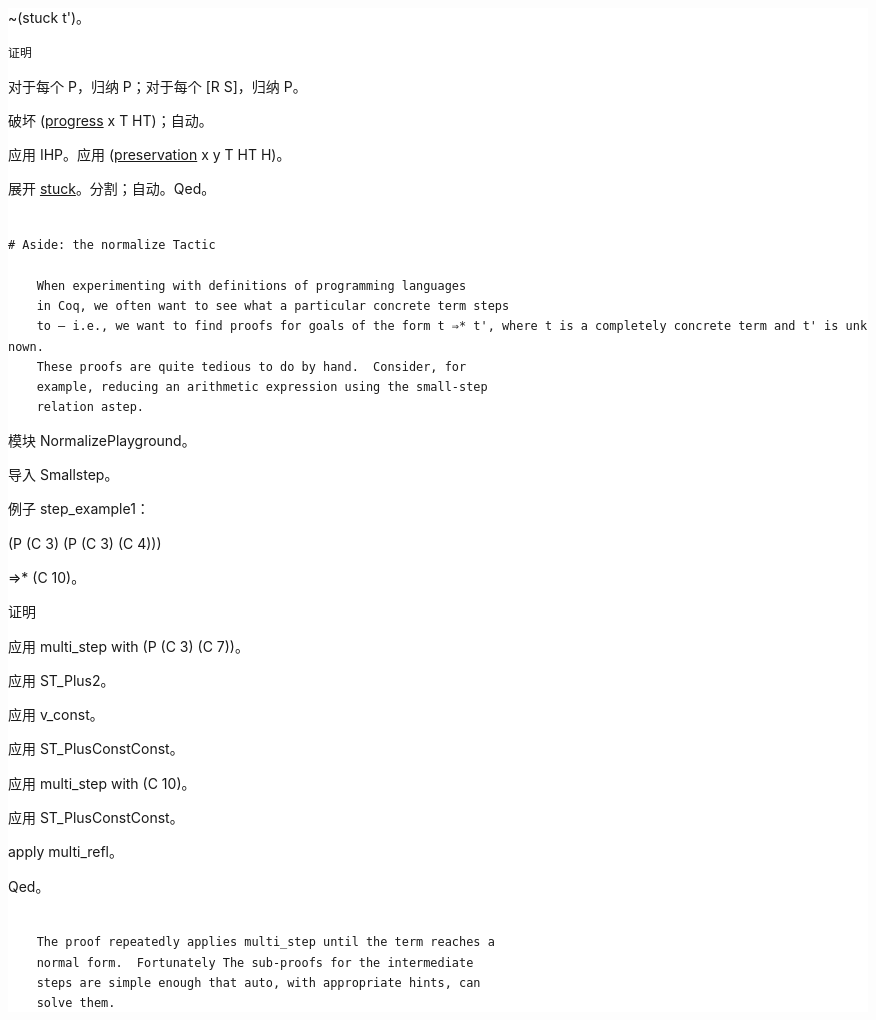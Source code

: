~(stuck t')。

    证明

对于每个 P，归纳 P；对于每个 [R S]，归纳 P。

破坏 ([progress](Types.html#progress) x T HT)；自动。

应用 IHP。应用 ([preservation](Types.html#preservation) x y T HT H)。

展开 [stuck](Types.html#stuck)。分割；自动。Qed。

```

# Aside: the normalize Tactic

    When experimenting with definitions of programming languages
    in Coq, we often want to see what a particular concrete term steps
    to — i.e., we want to find proofs for goals of the form t ⇒* t', where t is a completely concrete term and t' is unknown.
    These proofs are quite tedious to do by hand.  Consider, for
    example, reducing an arithmetic expression using the small-step
    relation astep.

```

模块 NormalizePlayground。

导入 Smallstep。

例子 step_example1：

(P (C 3) (P (C 3) (C 4)))

⇒* (C 10)。

证明

应用 multi_step with (P (C 3) (C 7))。

应用 ST_Plus2。

应用 v_const。

应用 ST_PlusConstConst。

应用 multi_step with (C 10)。

应用 ST_PlusConstConst。

apply multi_refl。

Qed。

```

    The proof repeatedly applies multi_step until the term reaches a
    normal form.  Fortunately The sub-proofs for the intermediate
    steps are simple enough that auto, with appropriate hints, can
    solve them.

```
